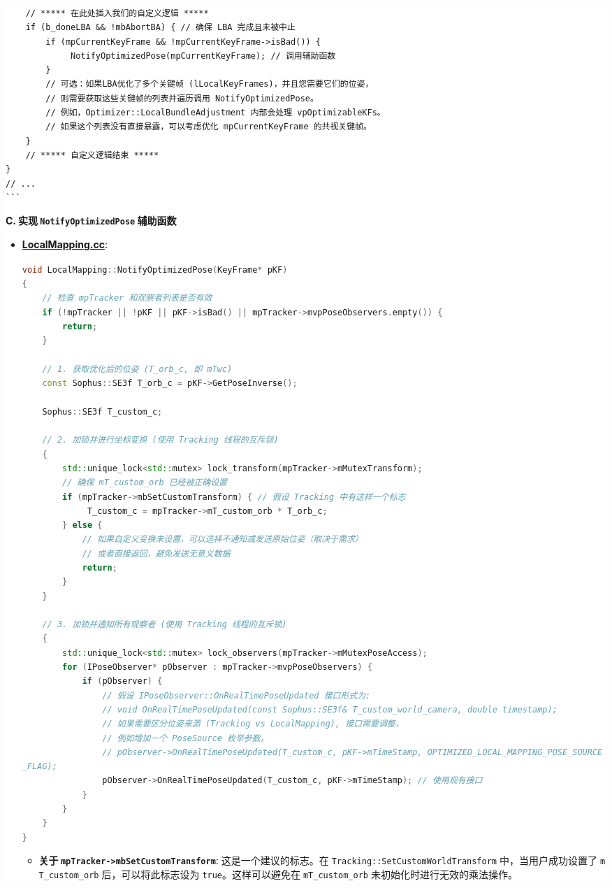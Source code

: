         // ***** 在此处插入我们的自定义逻辑 *****
        if (b_doneLBA && !mbAbortBA) { // 确保 LBA 完成且未被中止
            if (mpCurrentKeyFrame && !mpCurrentKeyFrame->isBad()) {
                 NotifyOptimizedPose(mpCurrentKeyFrame); // 调用辅助函数
            }
            // 可选：如果LBA优化了多个关键帧 (lLocalKeyFrames)，并且您需要它们的位姿，
            // 则需要获取这些关键帧的列表并遍历调用 NotifyOptimizedPose。
            // 例如，Optimizer::LocalBundleAdjustment 内部会处理 vpOptimizableKFs。
            // 如果这个列表没有直接暴露，可以考虑优化 mpCurrentKeyFrame 的共视关键帧。
        }
        // ***** 自定义逻辑结束 *****
    }
    // ...
    ```

**C. 实现 `NotifyOptimizedPose` 辅助函数**

-  **[LocalMapping.cc](cci:7://file:///home/zyh/Desktop/ORB-SLAM3_byZyh/src/LocalMapping.cc:0:0-0:0)**:
    ```cpp
    void LocalMapping::NotifyOptimizedPose(KeyFrame* pKF)
    {
        // 检查 mpTracker 和观察者列表是否有效
        if (!mpTracker || !pKF || pKF->isBad() || mpTracker->mvpPoseObservers.empty()) {
            return;
        }

        // 1. 获取优化后的位姿 (T_orb_c, 即 mTwc)
        const Sophus::SE3f T_orb_c = pKF->GetPoseInverse();
        
        Sophus::SE3f T_custom_c;

        // 2. 加锁并进行坐标变换 (使用 Tracking 线程的互斥锁)
        {
            std::unique_lock<std::mutex> lock_transform(mpTracker->mMutexTransform);
            // 确保 mT_custom_orb 已经被正确设置
            if (mpTracker->mbSetCustomTransform) { // 假设 Tracking 中有这样一个标志
                 T_custom_c = mpTracker->mT_custom_orb * T_orb_c;
            } else {
                // 如果自定义变换未设置，可以选择不通知或发送原始位姿（取决于需求）
                // 或者直接返回，避免发送无意义数据
                return; 
            }
        }
        
        // 3. 加锁并通知所有观察者 (使用 Tracking 线程的互斥锁)
        {
            std::unique_lock<std::mutex> lock_observers(mpTracker->mMutexPoseAccess);
            for (IPoseObserver* pObserver : mpTracker->mvpPoseObservers) {
                if (pObserver) {
                    // 假设 IPoseObserver::OnRealTimePoseUpdated 接口形式为:
                    // void OnRealTimePoseUpdated(const Sophus::SE3f& T_custom_world_camera, double timestamp);
                    // 如果需要区分位姿来源 (Tracking vs LocalMapping), 接口需要调整，
                    // 例如增加一个 PoseSource 枚举参数。
                    // pObserver->OnRealTimePoseUpdated(T_custom_c, pKF->mTimeStamp, OPTIMIZED_LOCAL_MAPPING_POSE_SOURCE_FLAG);
                    pObserver->OnRealTimePoseUpdated(T_custom_c, pKF->mTimeStamp); // 使用现有接口
                }
            }
        }
    }
    ```
    *   **关于 `mpTracker->mbSetCustomTransform`**: 这是一个建议的标志。在 `Tracking::SetCustomWorldTransform` 中，当用户成功设置了 `mT_custom_orb` 后，可以将此标志设为 `true`。这样可以避免在 `mT_custom_orb` 未初始化时进行无效的乘法操作。
